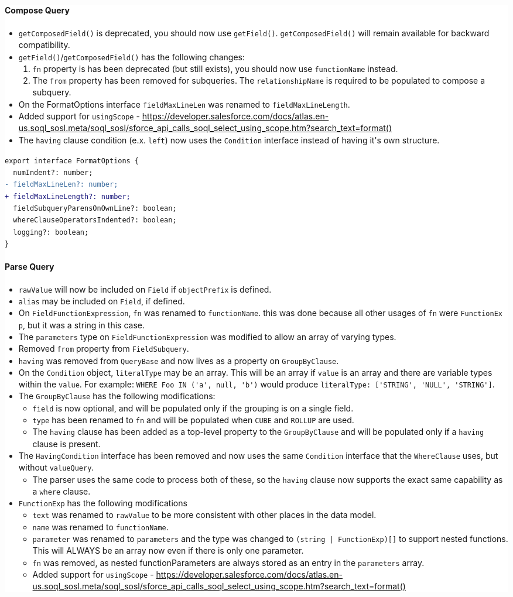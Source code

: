 #### Compose Query

- `getComposedField()` is deprecated, you should now use `getField()`. `getComposedField()` will remain available for backward compatibility.
- `getField()`/`getComposedField()` has the following changes:
  1.  `fn` property is has been deprecated (but still exists), you should now use `functionName` instead.
  2.  The `from` property has been removed for subqueries. The `relationshipName` is required to be populated to compose a subquery.
- On the FormatOptions interface `fieldMaxLineLen` was renamed to `fieldMaxLineLength`.
- Added support for `usingScope` - https://developer.salesforce.com/docs/atlas.en-us.soql_sosl.meta/soql_sosl/sforce_api_calls_soql_select_using_scope.htm?search_text=format()
- The `having` clause condition (e.x. `left`) now uses the `Condition` interface instead of having it's own structure.

```diff
export interface FormatOptions {
  numIndent?: number;
- fieldMaxLineLen?: number;
+ fieldMaxLineLength?: number;
  fieldSubqueryParensOnOwnLine?: boolean;
  whereClauseOperatorsIndented?: boolean;
  logging?: boolean;
}
```

#### Parse Query

- `rawValue` will now be included on `Field` if `objectPrefix` is defined.
- `alias` may be included on `Field`, if defined.
- On `FieldFunctionExpression`, `fn` was renamed to `functionName`. this was done because all other usages of `fn` were `FunctionExp`, but it was a string in this case.
- The `parameters` type on `FieldFunctionExpression` was modified to allow an array of varying types.
- Removed `from` property from `FieldSubquery`.
- `having` was removed from `QueryBase` and now lives as a property on `GroupByClause`.
- On the `Condition` object, `literalType` may be an array. This will be an array if `value` is an array and there are variable types within the `value`. For example: `WHERE Foo IN ('a', null, 'b')` would produce `literalType: ['STRING', 'NULL', 'STRING']`.
- The `GroupByClause` has the following modifications:
  - `field` is now optional, and will be populated only if the grouping is on a single field.
  - `type` has been renamed to `fn` and will be populated when `CUBE` and `ROLLUP` are used.
  - The `having` clause has been added as a top-level property to the `GroupByClause` and will be populated only if a `having` clause is present.
- The `HavingCondition` interface has been removed and now uses the same `Condition` interface that the `WhereClause` uses, but without `valueQuery`.
  - The parser uses the same code to process both of these, so the `having` clause now supports the exact same capability as a `where` clause.
- `FunctionExp` has the following modifications
  - `text` was renamed to `rawValue` to be more consistent with other places in the data model.
  - `name` was renamed to `functionName`.
  - `parameter` was renamed to `parameters` and the type was changed to `(string | FunctionExp)[]` to support nested functions. This will ALWAYS be an array now even if there is only one parameter.
  - `fn` was removed, as nested functionParameters are always stored as an entry in the `parameters` array.
  - Added support for `usingScope` - https://developer.salesforce.com/docs/atlas.en-us.soql_sosl.meta/soql_sosl/sforce_api_calls_soql_select_using_scope.htm?search_text=format()
